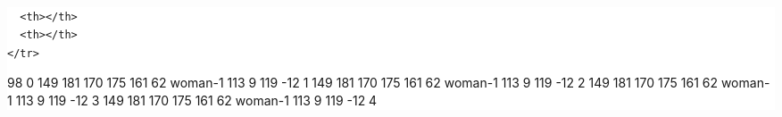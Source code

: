       <th></th>
      <th></th>
    </tr>
  </thead>
  <tbody>
    <tr>
      <th rowspan="5" valign="top">98</th>
      <th>0</th>
      <td>149</td>
      <td>181</td>
      <td>170</td>
      <td>175</td>
      <td>161</td>
      <td>62</td>
      <td>woman-1</td>
      <td>113</td>
      <td>9</td>
      <td>119</td>
      <td>-12</td>
    </tr>
    <tr>
      <th>1</th>
      <td>149</td>
      <td>181</td>
      <td>170</td>
      <td>175</td>
      <td>161</td>
      <td>62</td>
      <td>woman-1</td>
      <td>113</td>
      <td>9</td>
      <td>119</td>
      <td>-12</td>
    </tr>
    <tr>
      <th>2</th>
      <td>149</td>
      <td>181</td>
      <td>170</td>
      <td>175</td>
      <td>161</td>
      <td>62</td>
      <td>woman-1</td>
      <td>113</td>
      <td>9</td>
      <td>119</td>
      <td>-12</td>
    </tr>
    <tr>
      <th>3</th>
      <td>149</td>
      <td>181</td>
      <td>170</td>
      <td>175</td>
      <td>161</td>
      <td>62</td>
      <td>woman-1</td>
      <td>113</td>
      <td>9</td>
      <td>119</td>
      <td>-12</td>
    </tr>
    <tr>
      <th>4</th>
